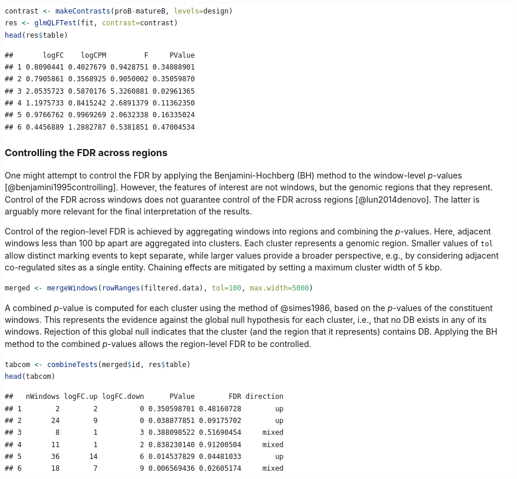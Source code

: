 
```r
contrast <- makeContrasts(proB-matureB, levels=design)
res <- glmQLFTest(fit, contrast=contrast)
head(res$table)
```

```
##       logFC    logCPM         F     PValue
## 1 0.8090441 0.4027679 0.9428751 0.34088901
## 2 0.7905861 0.3568925 0.9050002 0.35059870
## 3 2.0535723 0.5870176 5.3260881 0.02961365
## 4 1.1975733 0.8415242 2.6891379 0.11362350
## 5 0.9766762 0.9969269 2.0632338 0.16335024
## 6 0.4456889 1.2882787 0.5381851 0.47004534
```

### Controlling the FDR across regions

One might attempt to control the FDR by applying the Benjamini-Hochberg (BH) method to the window-level *p*-values [@benjamini1995controlling].
However, the features of interest are not windows, but the genomic regions that they represent.
Control of the FDR across windows does not guarantee control of the FDR across regions [@lun2014denovo].
The latter is arguably more relevant for the final interpretation of the results.

Control of the region-level FDR is achieved by aggregating windows into regions and combining the *p*-values.
Here, adjacent windows less than 100 bp apart are aggregated into clusters.
Each cluster represents a genomic region.
Smaller values of `tol` allow distinct marking events to kept separate, 
   while larger values provide a broader perspective, e.g., by considering adjacent co-regulated sites as a single entity.
Chaining effects are mitigated by setting a maximum cluster width of 5 kbp.


```r
merged <- mergeWindows(rowRanges(filtered.data), tol=100, max.width=5000)
```

A combined *p*-value is computed for each cluster using the method of @simes1986, based on the *p*-values of the constituent windows.
This represents the evidence against the global null hypothesis for each cluster, i.e., that no DB exists in any of its windows.
Rejection of this global null indicates that the cluster (and the region that it represents) contains DB.
Applying the BH method to the combined *p*-values allows the region-level FDR to be controlled.


```r
tabcom <- combineTests(merged$id, res$table)
head(tabcom)
```

```
##   nWindows logFC.up logFC.down      PValue        FDR direction
## 1        2        2          0 0.350598701 0.48160728        up
## 2       24        9          0 0.038877851 0.09175702        up
## 3        8        1          3 0.388098522 0.51690454     mixed
## 4       11        1          2 0.838230140 0.91200504     mixed
## 5       36       14          6 0.014537829 0.04481033        up
## 6       18        7          9 0.006569436 0.02605174     mixed
```
